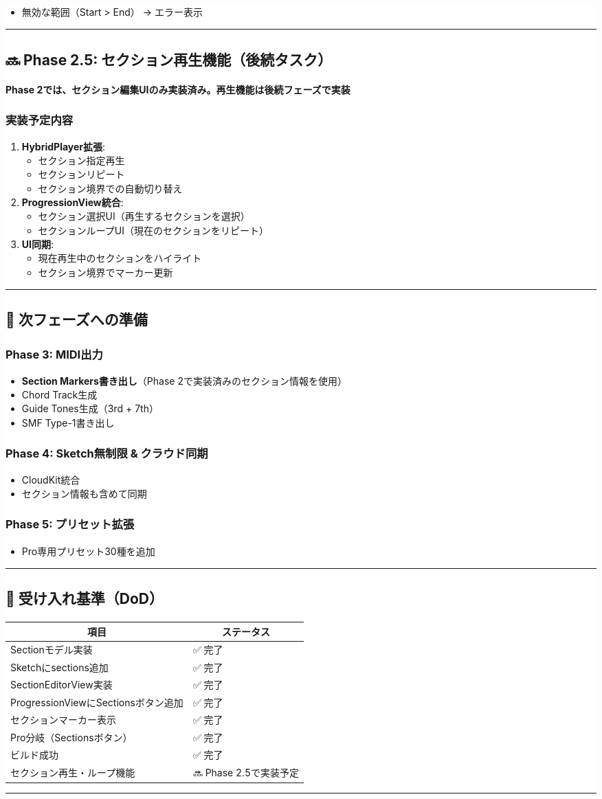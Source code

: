    - 無効な範囲（Start > End） → エラー表示

---

## 🔜 Phase 2.5: セクション再生機能（後続タスク）

**Phase 2では、セクション編集UIのみ実装済み。再生機能は後続フェーズで実装**

### 実装予定内容
1. **HybridPlayer拡張**:
   - セクション指定再生
   - セクションリピート
   - セクション境界での自動切り替え
2. **ProgressionView統合**:
   - セクション選択UI（再生するセクションを選択）
   - セクションループUI（現在のセクションをリピート）
3. **UI同期**:
   - 現在再生中のセクションをハイライト
   - セクション境界でマーカー更新

---

## 📝 次フェーズへの準備

### Phase 3: MIDI出力
- **Section Markers書き出し**（Phase 2で実装済みのセクション情報を使用）
- Chord Track生成
- Guide Tones生成（3rd + 7th）
- SMF Type-1書き出し

### Phase 4: Sketch無制限 & クラウド同期
- CloudKit統合
- セクション情報も含めて同期

### Phase 5: プリセット拡張
- Pro専用プリセット30種を追加

---

## 🎯 受け入れ基準（DoD）

| 項目 | ステータス |
|------|-----------|
| Sectionモデル実装 | ✅ 完了 |
| Sketchにsections追加 | ✅ 完了 |
| SectionEditorView実装 | ✅ 完了 |
| ProgressionViewにSectionsボタン追加 | ✅ 完了 |
| セクションマーカー表示 | ✅ 完了 |
| Pro分岐（Sectionsボタン） | ✅ 完了 |
| ビルド成功 | ✅ 完了 |
| セクション再生・ループ機能 | 🔜 Phase 2.5で実装予定 |

---